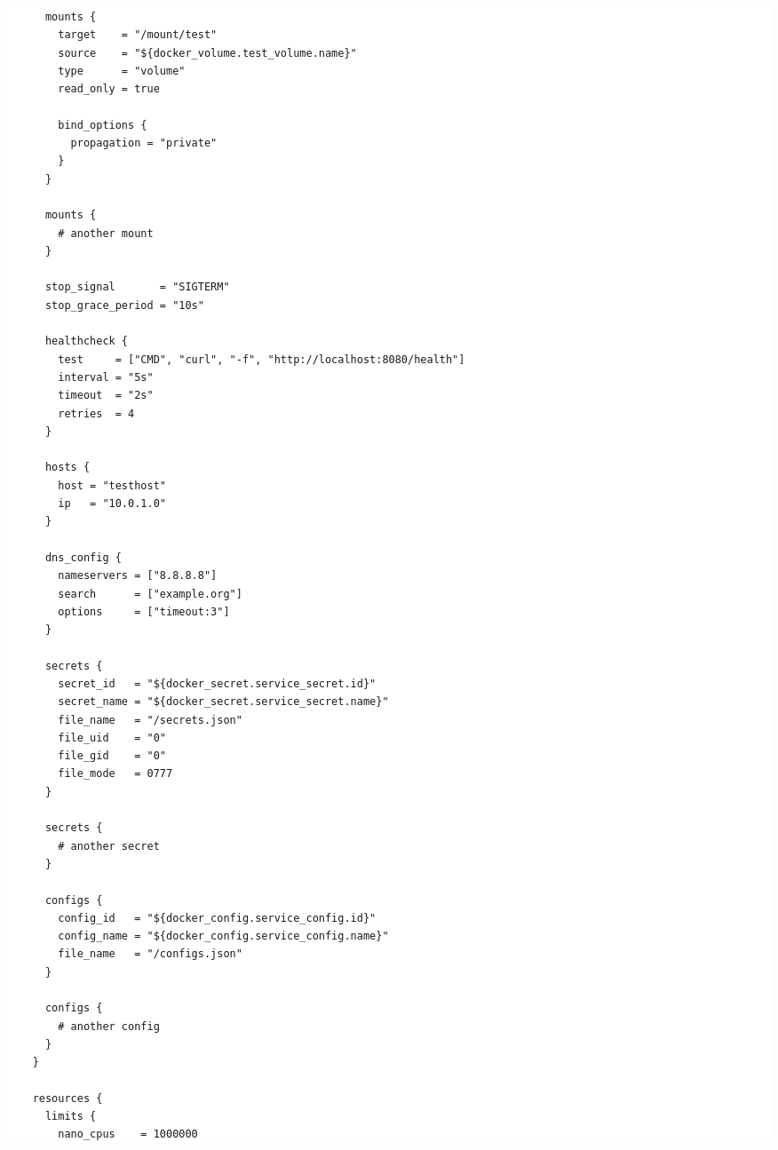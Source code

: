 ```hcl
      mounts {
        target    = "/mount/test"
        source    = "${docker_volume.test_volume.name}"
        type      = "volume"
        read_only = true

        bind_options {
          propagation = "private"
        }
      }

      mounts {
        # another mount
      }

      stop_signal       = "SIGTERM"
      stop_grace_period = "10s"

      healthcheck {
        test     = ["CMD", "curl", "-f", "http://localhost:8080/health"]
        interval = "5s"
        timeout  = "2s"
        retries  = 4
      }

      hosts {
        host = "testhost"
        ip   = "10.0.1.0"
      }

      dns_config {
        nameservers = ["8.8.8.8"]
        search      = ["example.org"]
        options     = ["timeout:3"]
      }

      secrets {
        secret_id   = "${docker_secret.service_secret.id}"
        secret_name = "${docker_secret.service_secret.name}"
        file_name   = "/secrets.json"
        file_uid    = "0"
        file_gid    = "0"
        file_mode   = 0777
      }

      secrets {
        # another secret
      }

      configs {
        config_id   = "${docker_config.service_config.id}"
        config_name = "${docker_config.service_config.name}"
        file_name   = "/configs.json"
      }

      configs {
        # another config
      }
    }

    resources {
      limits {
        nano_cpus    = 1000000
```